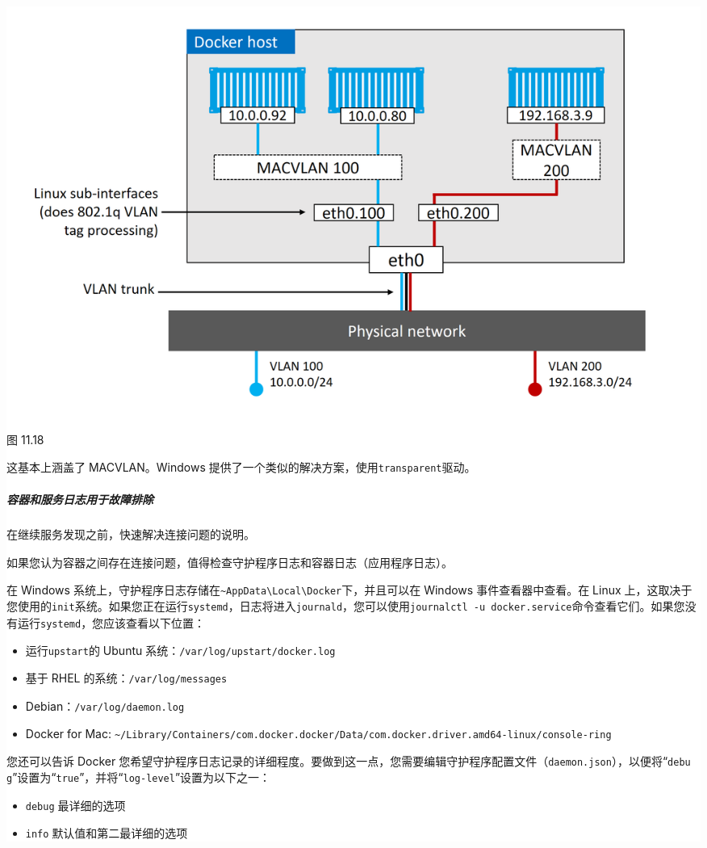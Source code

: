![图 11.18](img/figure11-18.png)

图 11.18

这基本上涵盖了 MACVLAN。Windows 提供了一个类似的解决方案，使用`transparent`驱动。

##### 容器和服务日志用于故障排除

在继续服务发现之前，快速解决连接问题的说明。

如果您认为容器之间存在连接问题，值得检查守护程序日志和容器日志（应用程序日志）。

在 Windows 系统上，守护程序日志存储在`~AppData\Local\Docker`下，并且可以在 Windows 事件查看器中查看。在 Linux 上，这取决于您使用的`init`系统。如果您正在运行`systemd`，日志将进入`journald`，您可以使用`journalctl -u docker.service`命令查看它们。如果您没有运行`systemd`，您应该查看以下位置：

+   运行`upstart`的 Ubuntu 系统：`/var/log/upstart/docker.log`

+   基于 RHEL 的系统：`/var/log/messages`

+   Debian：`/var/log/daemon.log`

+   Docker for Mac: `~/Library/Containers/com.docker.docker/Data/com.docker.driver.amd64-linux/console-ring`

您还可以告诉 Docker 您希望守护程序日志记录的详细程度。要做到这一点，您需要编辑守护程序配置文件（`daemon.json`），以便将“`debug`”设置为“`true`”，并将“`log-level`”设置为以下之一：

+   `debug` 最详细的选项

+   `info` 默认值和第二最详细的选项
